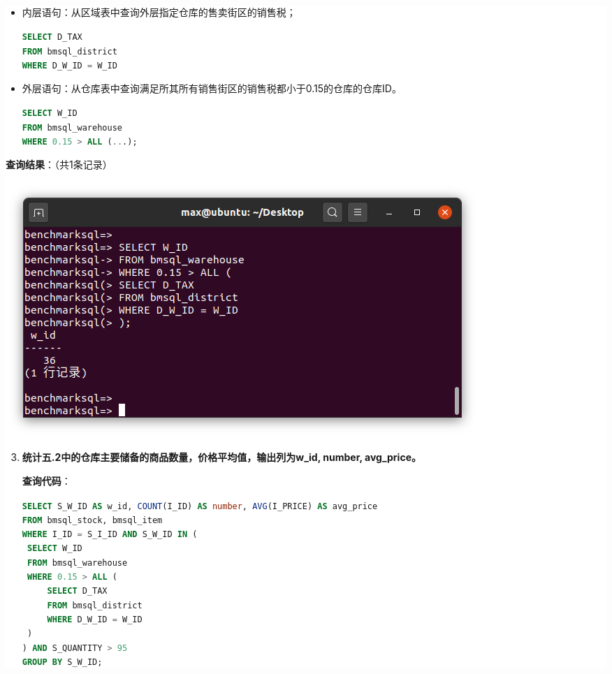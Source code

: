   * 内层语句：从区域表中查询外层指定仓库的售卖街区的销售税；

     ``` sql
     SELECT D_TAX
     FROM bmsql_district
     WHERE D_W_ID = W_ID
     ```

   * 外层语句：从仓库表中查询满足所其所有销售街区的销售税都小于0.15的仓库的仓库ID。

     ``` sql
     SELECT W_ID
     FROM bmsql_warehouse
     WHERE 0.15 > ALL (...);
     ```

   **查询结果**：（共1条记录）

   ![](image/5-2.png)

   

3. **统计五.2中的仓库主要储备的商品数量，价格平均值，输出列为w_id, number, avg_price。**  

   **查询代码**：
   
   ``` sql
   SELECT S_W_ID AS w_id, COUNT(I_ID) AS number, AVG(I_PRICE) AS avg_price
   FROM bmsql_stock, bmsql_item
   WHERE I_ID = S_I_ID AND S_W_ID IN (
   	SELECT W_ID
   	FROM bmsql_warehouse
   	WHERE 0.15 > ALL (
   		SELECT D_TAX
   		FROM bmsql_district
   		WHERE D_W_ID = W_ID
   	)
   ) AND S_QUANTITY > 95
   GROUP BY S_W_ID;
   ```
   